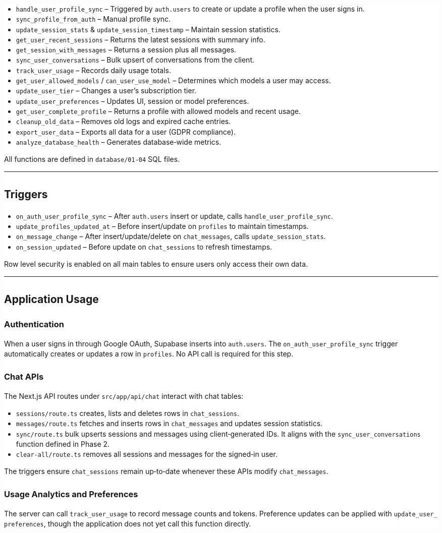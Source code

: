 - `handle_user_profile_sync` – Triggered by `auth.users` to create or update a profile when the user signs in.
- `sync_profile_from_auth` – Manual profile sync.
- `update_session_stats` & `update_session_timestamp` – Maintain session statistics.
- `get_user_recent_sessions` – Returns the latest sessions with summary info.
- `get_session_with_messages` – Returns a session plus all messages.
- `sync_user_conversations` – Bulk upsert of conversations from the client.
- `track_user_usage` – Records daily usage totals.
- `get_user_allowed_models` / `can_user_use_model` – Determines which models a user may access.
- `update_user_tier` – Changes a user’s subscription tier.
- `update_user_preferences` – Updates UI, session or model preferences.
- `get_user_complete_profile` – Returns a profile with allowed models and recent usage.
- `cleanup_old_data` – Removes old logs and expired cache entries.
- `export_user_data` – Exports all data for a user (GDPR compliance).
- `analyze_database_health` – Generates database‑wide metrics.

All functions are defined in `database/01‑04` SQL files.

---

## Triggers

- `on_auth_user_profile_sync` – After `auth.users` insert or update, calls `handle_user_profile_sync`.
- `update_profiles_updated_at` – Before insert/update on `profiles` to maintain timestamps.
- `on_message_change` – After insert/update/delete on `chat_messages`, calls `update_session_stats`.
- `on_session_updated` – Before update on `chat_sessions` to refresh timestamps.

Row level security is enabled on all main tables to ensure users only access their own data.

---

## Application Usage

### Authentication
When a user signs in through Google OAuth, Supabase inserts into `auth.users`. The `on_auth_user_profile_sync` trigger automatically creates or updates a row in `profiles`. No API call is required for this step.

### Chat APIs
The Next.js API routes under `src/app/api/chat` interact with chat tables:

- `sessions/route.ts` creates, lists and deletes rows in `chat_sessions`.
- `messages/route.ts` fetches and inserts rows in `chat_messages` and updates session statistics.
- `sync/route.ts` bulk upserts sessions and messages using client‑generated IDs. It aligns with the `sync_user_conversations` function defined in Phase 2.
- `clear-all/route.ts` removes all sessions and messages for the signed‑in user.

The triggers ensure `chat_sessions` remain up‑to‑date whenever these APIs modify `chat_messages`.

### Usage Analytics and Preferences
The server can call `track_user_usage` to record message counts and tokens. Preference updates can be applied with `update_user_preferences`, though the application does not yet call this function directly.
